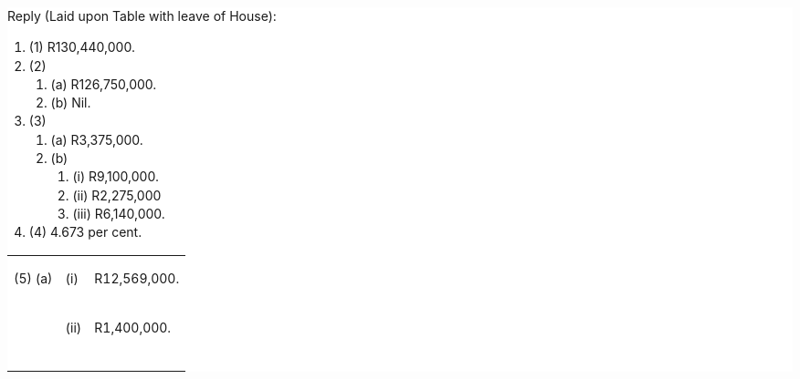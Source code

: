 </question>

<answer by="#minister_of_labour">

<heading>Reply (Laid upon Table with leave of House):</heading>

<ol>

<li>(1) R130,440,000.</li>

<li>(2)

<ol>

<li>(a) R126,750,000.</li>

<li>(b) Nil.</li>

</ol></li>

<li>(3)

<ol>

<li>(a) R3,375,000.</li>

<li>(b)

<ol>

<li>(i) R9,100,000.</li>

<li>(ii) R2,275,000</li>

<li>(iii) R6,140,000.</li>

</ol></li></ol></li>

<li>(4) 4.673 per cent.</li></ol>

<table>

<tr>

<td><p>(5) (a)</p></td>

<td><p>(i)</p></td>

<td><p>R12,569,000.</p></td>

</tr>

<tr>

<td><p></p></td>

<td><p>(ii)</p></td>

<td><p>R1,400,000.</p></td>

</tr>

<tr>

<td><p></p></td>
